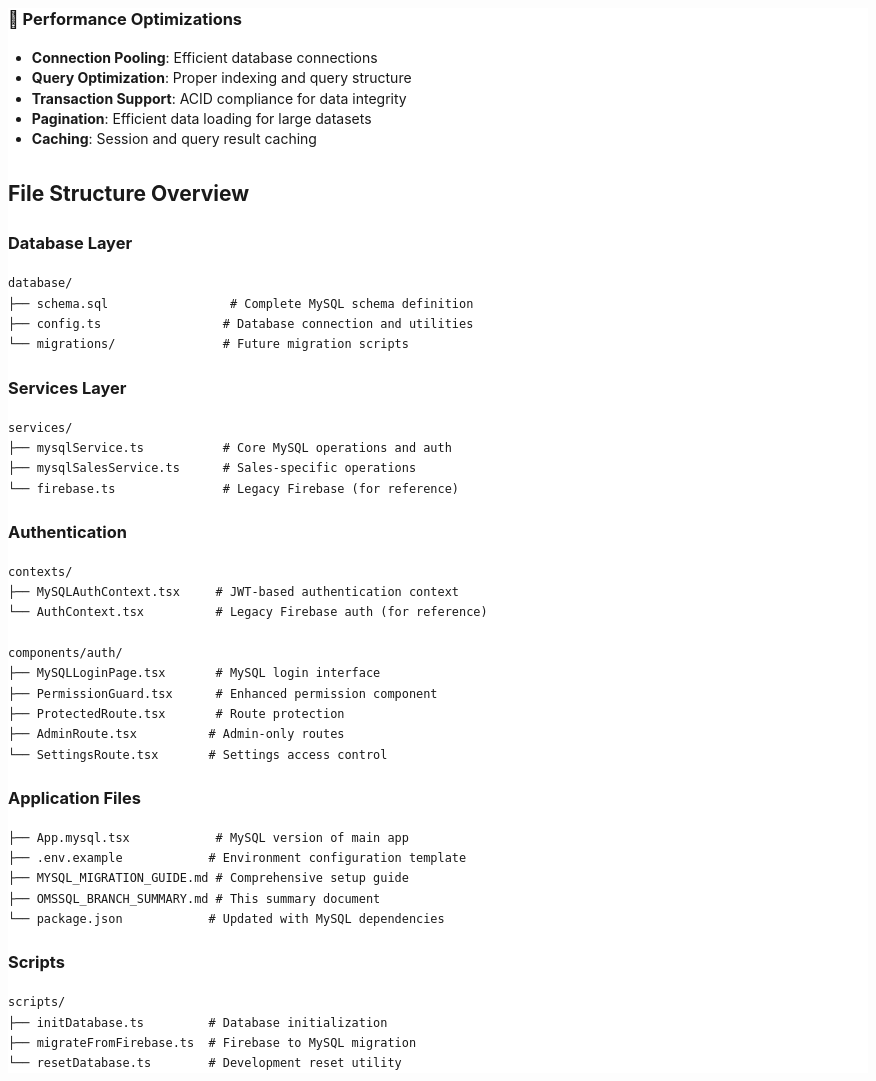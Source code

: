### 🚀 Performance Optimizations
- **Connection Pooling**: Efficient database connections
- **Query Optimization**: Proper indexing and query structure
- **Transaction Support**: ACID compliance for data integrity
- **Pagination**: Efficient data loading for large datasets
- **Caching**: Session and query result caching

## File Structure Overview

### Database Layer
```
database/
├── schema.sql                 # Complete MySQL schema definition
├── config.ts                 # Database connection and utilities
└── migrations/               # Future migration scripts
```

### Services Layer
```
services/
├── mysqlService.ts           # Core MySQL operations and auth
├── mysqlSalesService.ts      # Sales-specific operations
└── firebase.ts               # Legacy Firebase (for reference)
```

### Authentication
```
contexts/
├── MySQLAuthContext.tsx     # JWT-based authentication context
└── AuthContext.tsx          # Legacy Firebase auth (for reference)

components/auth/
├── MySQLLoginPage.tsx       # MySQL login interface
├── PermissionGuard.tsx      # Enhanced permission component
├── ProtectedRoute.tsx       # Route protection
├── AdminRoute.tsx          # Admin-only routes
└── SettingsRoute.tsx       # Settings access control
```

### Application Files
```
├── App.mysql.tsx            # MySQL version of main app
├── .env.example            # Environment configuration template
├── MYSQL_MIGRATION_GUIDE.md # Comprehensive setup guide
├── OMSSQL_BRANCH_SUMMARY.md # This summary document
└── package.json            # Updated with MySQL dependencies
```

### Scripts
```
scripts/
├── initDatabase.ts         # Database initialization
├── migrateFromFirebase.ts  # Firebase to MySQL migration
└── resetDatabase.ts        # Development reset utility
```
